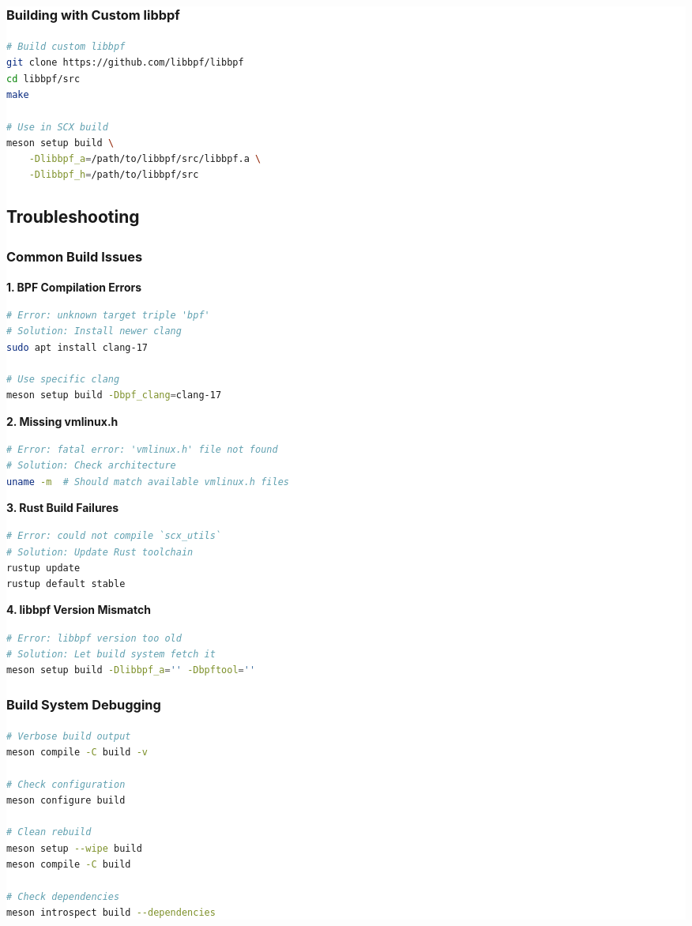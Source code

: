 ### Building with Custom libbpf

```bash
# Build custom libbpf
git clone https://github.com/libbpf/libbpf
cd libbpf/src
make

# Use in SCX build
meson setup build \
    -Dlibbpf_a=/path/to/libbpf/src/libbpf.a \
    -Dlibbpf_h=/path/to/libbpf/src
```

## Troubleshooting

### Common Build Issues

**1. BPF Compilation Errors**
```bash
# Error: unknown target triple 'bpf'
# Solution: Install newer clang
sudo apt install clang-17

# Use specific clang
meson setup build -Dbpf_clang=clang-17
```

**2. Missing vmlinux.h**
```bash
# Error: fatal error: 'vmlinux.h' file not found
# Solution: Check architecture
uname -m  # Should match available vmlinux.h files
```

**3. Rust Build Failures**
```bash
# Error: could not compile `scx_utils`
# Solution: Update Rust toolchain
rustup update
rustup default stable
```

**4. libbpf Version Mismatch**
```bash
# Error: libbpf version too old
# Solution: Let build system fetch it
meson setup build -Dlibbpf_a='' -Dbpftool=''
```

### Build System Debugging

```bash
# Verbose build output
meson compile -C build -v

# Check configuration
meson configure build

# Clean rebuild
meson setup --wipe build
meson compile -C build

# Check dependencies
meson introspect build --dependencies
```
